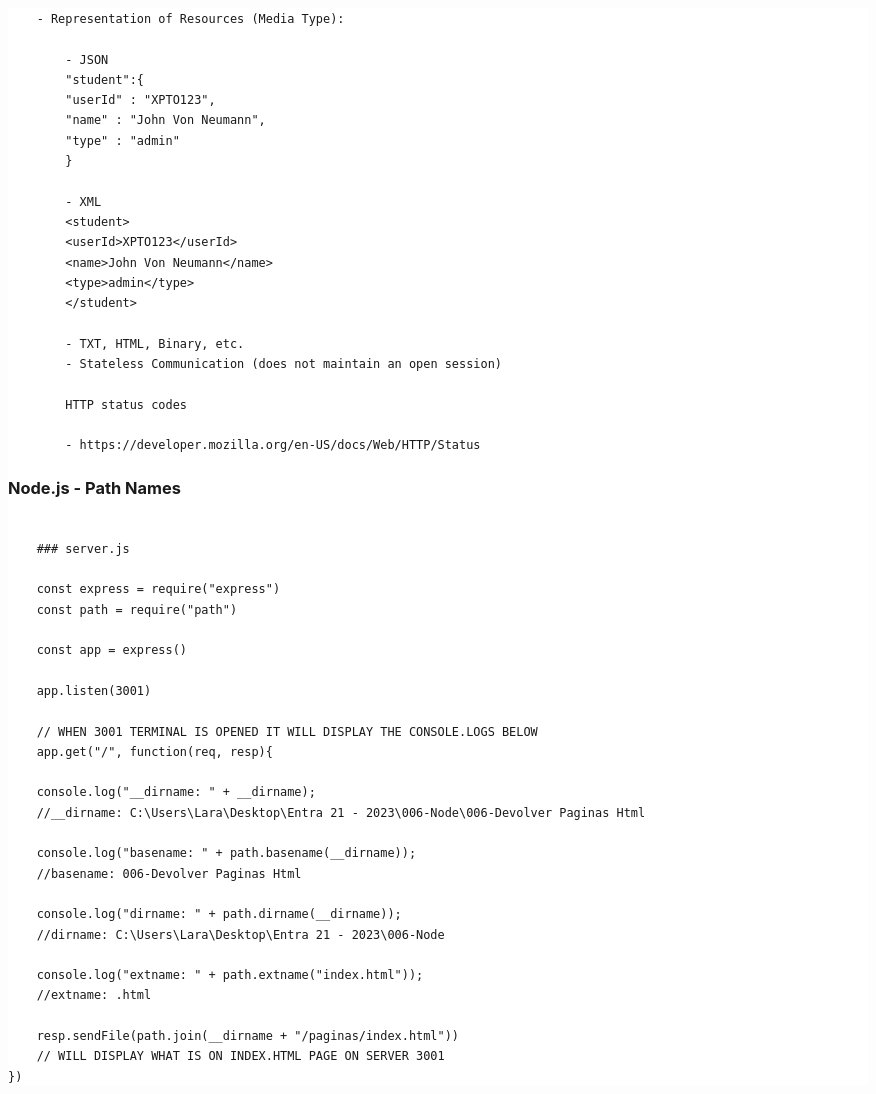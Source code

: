         - Representation of Resources (Media Type):
           
            - JSON 
            "student":{
            "userId" : "XPTO123", 
            "name" : "John Von Neumann", 
            "type" : "admin" 
            }

            - XML 
            <student>
            <userId>XPTO123</userId>
            <name>John Von Neumann</name>
            <type>admin</type>
            </student>
    
            - TXT, HTML, Binary, etc.
            - Stateless Communication (does not maintain an open session)

            HTTP status codes

            - https://developer.mozilla.org/en-US/docs/Web/HTTP/Status 

### Node.js - Path Names <a id="pathnames"></a>
~~~

    ### server.js

    const express = require("express")
    const path = require("path")

    const app = express()

    app.listen(3001)

    // WHEN 3001 TERMINAL IS OPENED IT WILL DISPLAY THE CONSOLE.LOGS BELOW
    app.get("/", function(req, resp){

    console.log("__dirname: " + __dirname); 
    //__dirname: C:\Users\Lara\Desktop\Entra 21 - 2023\006-Node\006-Devolver Paginas Html

    console.log("basename: " + path.basename(__dirname));
    //basename: 006-Devolver Paginas Html

    console.log("dirname: " + path.dirname(__dirname));
    //dirname: C:\Users\Lara\Desktop\Entra 21 - 2023\006-Node

    console.log("extname: " + path.extname("index.html"));
    //extname: .html

    resp.sendFile(path.join(__dirname + "/paginas/index.html"))
    // WILL DISPLAY WHAT IS ON INDEX.HTML PAGE ON SERVER 3001
})

~~~
